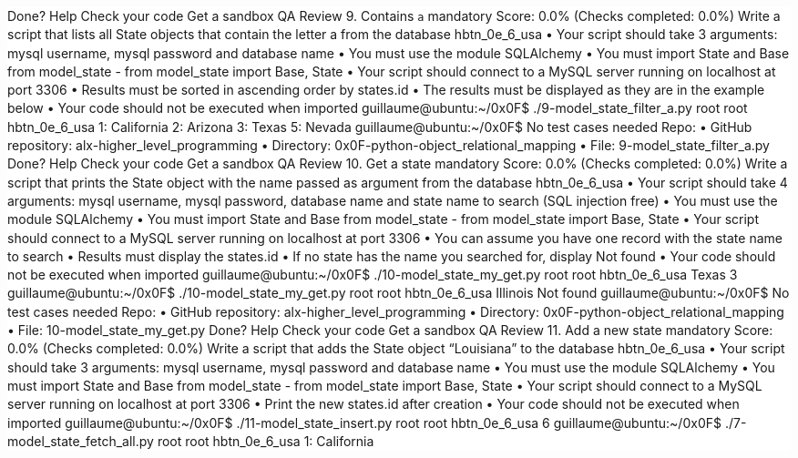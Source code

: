  Done? Help Check your code Get a sandbox QA Review
9. Contains `a`
mandatory
Score: 0.0% (Checks completed: 0.0%)
Write a script that lists all State objects that contain the letter a from the database hbtn_0e_6_usa
•	Your script should take 3 arguments: mysql username, mysql password and database name
•	You must use the module SQLAlchemy
•	You must import State and Base from model_state - from model_state import Base, State
•	Your script should connect to a MySQL server running on localhost at port 3306
•	Results must be sorted in ascending order by states.id
•	The results must be displayed as they are in the example below
•	Your code should not be executed when imported
guillaume@ubuntu:~/0x0F$ ./9-model_state_filter_a.py root root hbtn_0e_6_usa
1: California
2: Arizona
3: Texas
5: Nevada
guillaume@ubuntu:~/0x0F$ 
No test cases needed
Repo:
•	GitHub repository: alx-higher_level_programming
•	Directory: 0x0F-python-object_relational_mapping
•	File: 9-model_state_filter_a.py
 Done? Help Check your code Get a sandbox QA Review
10. Get a state
mandatory
Score: 0.0% (Checks completed: 0.0%)
Write a script that prints the State object with the name passed as argument from the database hbtn_0e_6_usa
•	Your script should take 4 arguments: mysql username, mysql password, database name and state name to search (SQL injection free)
•	You must use the module SQLAlchemy
•	You must import State and Base from model_state - from model_state import Base, State
•	Your script should connect to a MySQL server running on localhost at port 3306
•	You can assume you have one record with the state name to search
•	Results must display the states.id
•	If no state has the name you searched for, display Not found
•	Your code should not be executed when imported
guillaume@ubuntu:~/0x0F$ ./10-model_state_my_get.py root root hbtn_0e_6_usa Texas
3
guillaume@ubuntu:~/0x0F$ ./10-model_state_my_get.py root root hbtn_0e_6_usa Illinois
Not found
guillaume@ubuntu:~/0x0F$ 
No test cases needed
Repo:
•	GitHub repository: alx-higher_level_programming
•	Directory: 0x0F-python-object_relational_mapping
•	File: 10-model_state_my_get.py
 Done? Help Check your code Get a sandbox QA Review
11. Add a new state
mandatory
Score: 0.0% (Checks completed: 0.0%)
Write a script that adds the State object “Louisiana” to the database hbtn_0e_6_usa
•	Your script should take 3 arguments: mysql username, mysql password and database name
•	You must use the module SQLAlchemy
•	You must import State and Base from model_state - from model_state import Base, State
•	Your script should connect to a MySQL server running on localhost at port 3306
•	Print the new states.id after creation
•	Your code should not be executed when imported
guillaume@ubuntu:~/0x0F$ ./11-model_state_insert.py root root hbtn_0e_6_usa 
6
guillaume@ubuntu:~/0x0F$ ./7-model_state_fetch_all.py root root hbtn_0e_6_usa 
1: California